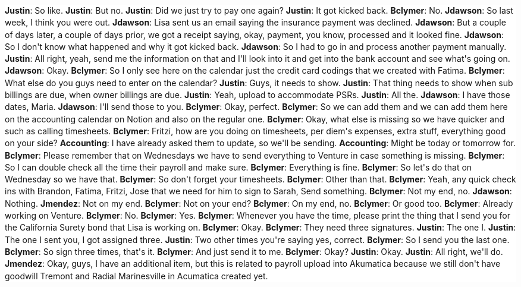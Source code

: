 **Justin**: So like.
**Justin**: But no.
**Justin**: Did we just try to pay one again?
**Justin**: It got kicked back.
**Bclymer**: No.
**Jdawson**: So last week, I think you were out.
**Jdawson**: Lisa sent us an email saying the insurance payment was declined.
**Jdawson**: But a couple of days later, a couple of days prior, we got a receipt saying, okay, payment, you know, processed and it looked fine.
**Jdawson**: So I don't know what happened and why it got kicked back.
**Jdawson**: So I had to go in and process another payment manually.
**Justin**: All right, yeah, send me the information on that and I'll look into it and get into the bank account and see what's going on.
**Jdawson**: Okay.
**Bclymer**: So I only see here on the calendar just the credit card codings that we created with Fatima.
**Bclymer**: What else do you guys need to enter on the calendar?
**Justin**: Guys, it needs to show.
**Justin**: That thing needs to show when sub billings are due, when owner billings are due.
**Justin**: Yeah, upload to accommodate PSRs.
**Justin**: All the.
**Jdawson**: I have those dates, Maria.
**Jdawson**: I'll send those to you.
**Bclymer**: Okay, perfect.
**Bclymer**: So we can add them and we can add them here on the accounting calendar on Notion and also on the regular one.
**Bclymer**: Okay, what else is missing so we have quicker and such as calling timesheets.
**Bclymer**: Fritzi, how are you doing on timesheets, per diem's expenses, extra stuff, everything good on your side?
**Accounting**: I have already asked them to update, so we'll be sending.
**Accounting**: Might be today or tomorrow for.
**Bclymer**: Please remember that on Wednesdays we have to send everything to Venture in case something is missing.
**Bclymer**: So I can double check all the time their payroll and make sure.
**Bclymer**: Everything is fine.
**Bclymer**: So let's do that on Wednesday so we have that.
**Bclymer**: So don't forget your timesheets.
**Bclymer**: Other than that.
**Bclymer**: Yeah, any quick check ins with Brandon, Fatima, Fritzi, Jose that we need for him to sign to Sarah, Send something.
**Bclymer**: Not my end, no.
**Jdawson**: Nothing.
**Jmendez**: Not on my end.
**Bclymer**: Not on your end?
**Bclymer**: On my end, no.
**Bclymer**: Or good too.
**Bclymer**: Already working on Venture.
**Bclymer**: No.
**Bclymer**: Yes.
**Bclymer**: Whenever you have the time, please print the thing that I send you for the California Surety bond that Lisa is working on.
**Bclymer**: Okay.
**Bclymer**: They need three signatures.
**Justin**: The one I.
**Justin**: The one I sent you, I got assigned three.
**Justin**: Two other times you're saying yes, correct.
**Bclymer**: So I send you the last one.
**Bclymer**: So sign three times, that's it.
**Bclymer**: And just send it to me.
**Bclymer**: Okay?
**Justin**: Okay.
**Justin**: All right, we'll do.
**Jmendez**: Okay, guys, I have an additional item, but this is related to payroll upload into Akumatica because we still don't have goodwill Tremont and Radial Marinesville in Acumatica created yet.